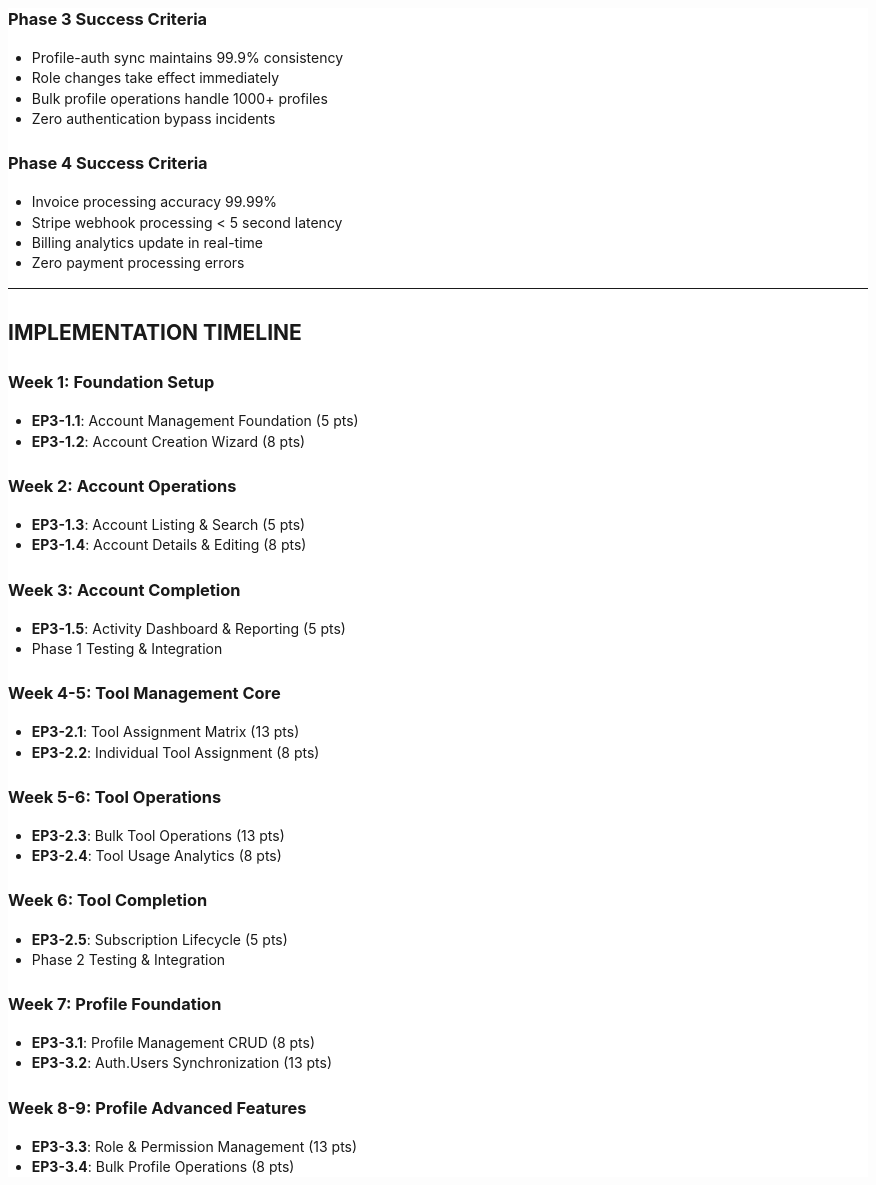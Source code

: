 ### Phase 3 Success Criteria
- Profile-auth sync maintains 99.9% consistency
- Role changes take effect immediately
- Bulk profile operations handle 1000+ profiles
- Zero authentication bypass incidents

### Phase 4 Success Criteria
- Invoice processing accuracy 99.99%
- Stripe webhook processing < 5 second latency
- Billing analytics update in real-time
- Zero payment processing errors

---

## IMPLEMENTATION TIMELINE

### Week 1: Foundation Setup
- **EP3-1.1**: Account Management Foundation (5 pts)
- **EP3-1.2**: Account Creation Wizard (8 pts)

### Week 2: Account Operations
- **EP3-1.3**: Account Listing & Search (5 pts)
- **EP3-1.4**: Account Details & Editing (8 pts)

### Week 3: Account Completion
- **EP3-1.5**: Activity Dashboard & Reporting (5 pts)
- Phase 1 Testing & Integration

### Week 4-5: Tool Management Core
- **EP3-2.1**: Tool Assignment Matrix (13 pts)
- **EP3-2.2**: Individual Tool Assignment (8 pts)

### Week 5-6: Tool Operations
- **EP3-2.3**: Bulk Tool Operations (13 pts)
- **EP3-2.4**: Tool Usage Analytics (8 pts)

### Week 6: Tool Completion
- **EP3-2.5**: Subscription Lifecycle (5 pts)
- Phase 2 Testing & Integration

### Week 7: Profile Foundation
- **EP3-3.1**: Profile Management CRUD (8 pts)
- **EP3-3.2**: Auth.Users Synchronization (13 pts)

### Week 8-9: Profile Advanced Features
- **EP3-3.3**: Role & Permission Management (13 pts)
- **EP3-3.4**: Bulk Profile Operations (8 pts)
